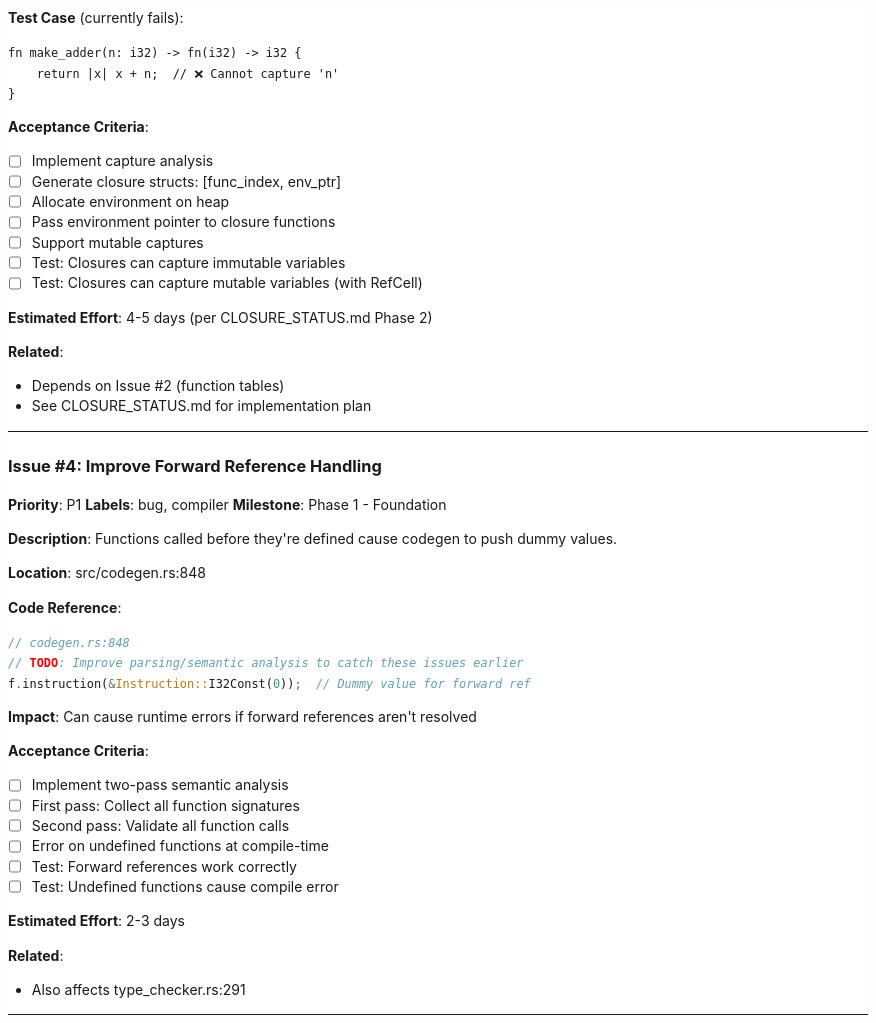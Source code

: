 **Test Case** (currently fails):
```raven
fn make_adder(n: i32) -> fn(i32) -> i32 {
    return |x| x + n;  // ❌ Cannot capture 'n'
}
```

**Acceptance Criteria**:
- [ ] Implement capture analysis
- [ ] Generate closure structs: [func_index, env_ptr]
- [ ] Allocate environment on heap
- [ ] Pass environment pointer to closure functions
- [ ] Support mutable captures
- [ ] Test: Closures can capture immutable variables
- [ ] Test: Closures can capture mutable variables (with RefCell)

**Estimated Effort**: 4-5 days (per CLOSURE_STATUS.md Phase 2)

**Related**:
- Depends on Issue #2 (function tables)
- See CLOSURE_STATUS.md for implementation plan

---

### Issue #4: Improve Forward Reference Handling
**Priority**: P1
**Labels**: bug, compiler
**Milestone**: Phase 1 - Foundation

**Description**:
Functions called before they're defined cause codegen to push dummy values.

**Location**: src/codegen.rs:848

**Code Reference**:
```rust
// codegen.rs:848
// TODO: Improve parsing/semantic analysis to catch these issues earlier
f.instruction(&Instruction::I32Const(0));  // Dummy value for forward ref
```

**Impact**: Can cause runtime errors if forward references aren't resolved

**Acceptance Criteria**:
- [ ] Implement two-pass semantic analysis
- [ ] First pass: Collect all function signatures
- [ ] Second pass: Validate all function calls
- [ ] Error on undefined functions at compile-time
- [ ] Test: Forward references work correctly
- [ ] Test: Undefined functions cause compile error

**Estimated Effort**: 2-3 days

**Related**:
- Also affects type_checker.rs:291

---
